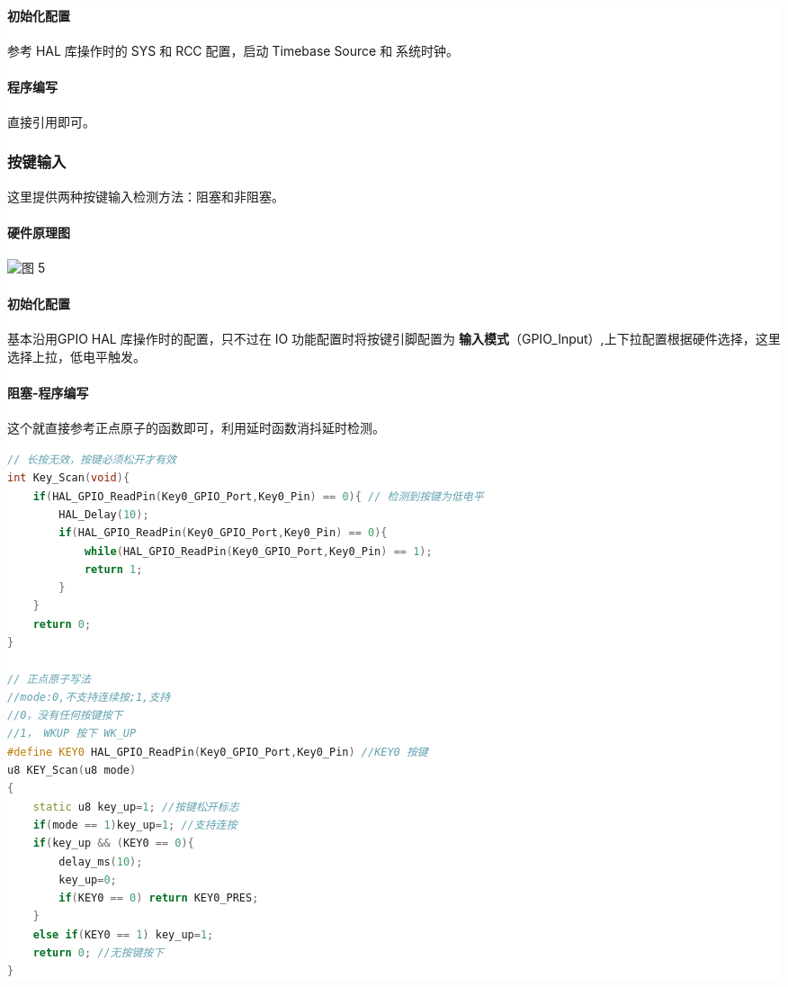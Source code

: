 
#### 初始化配置

参考 HAL 库操作时的 SYS 和 RCC 配置，启动 Timebase Source 和 系统时钟。

#### 程序编写

直接引用即可。

### 按键输入

这里提供两种按键输入检测方法：阻塞和非阻塞。

#### 硬件原理图

![图 5](https://lonly-hexo-img.oss-cn-shanghai.aliyuncs.com/hexo_images/STM32学习笔记-基于STM32CubeIDE/按键硬件图.png) 

#### 初始化配置

基本沿用GPIO HAL 库操作时的配置，只不过在 IO 功能配置时将按键引脚配置为 **输入模式**（GPIO_Input）,上下拉配置根据硬件选择，这里选择上拉，低电平触发。

#### 阻塞-程序编写

这个就直接参考正点原子的函数即可，利用延时函数消抖延时检测。

``` cpp
// 长按无效，按键必须松开才有效
int Key_Scan(void){
	if(HAL_GPIO_ReadPin(Key0_GPIO_Port,Key0_Pin) == 0){ // 检测到按键为低电平
		HAL_Delay(10);
		if(HAL_GPIO_ReadPin(Key0_GPIO_Port,Key0_Pin) == 0){
			while(HAL_GPIO_ReadPin(Key0_GPIO_Port,Key0_Pin) == 1);
			return 1;
		}
	}
	return 0;
}

// 正点原子写法
//mode:0,不支持连续按;1,支持
//0，没有任何按键按下
//1， WKUP 按下 WK_UP
#define KEY0 HAL_GPIO_ReadPin(Key0_GPIO_Port,Key0_Pin) //KEY0 按键
u8 KEY_Scan(u8 mode)
{
    static u8 key_up=1; //按键松开标志
    if(mode == 1)key_up=1; //支持连按
    if(key_up && (KEY0 == 0){
        delay_ms(10);
        key_up=0;
        if(KEY0 == 0) return KEY0_PRES;
    }
    else if(KEY0 == 1) key_up=1;
    return 0; //无按键按下
}
```
